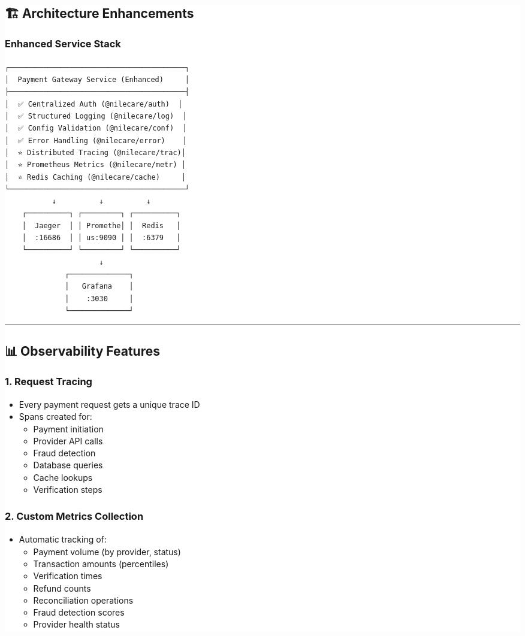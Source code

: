 
## 🏗️ Architecture Enhancements

### Enhanced Service Stack

```
┌─────────────────────────────────────────┐
│  Payment Gateway Service (Enhanced)     │
├─────────────────────────────────────────┤
│  ✅ Centralized Auth (@nilecare/auth)  │
│  ✅ Structured Logging (@nilecare/log)  │
│  ✅ Config Validation (@nilecare/conf)  │
│  ✅ Error Handling (@nilecare/error)    │
│  ⭐ Distributed Tracing (@nilecare/trac)│
│  ⭐ Prometheus Metrics (@nilecare/metr) │
│  ⭐ Redis Caching (@nilecare/cache)     │
└─────────────────────────────────────────┘
           ↓          ↓          ↓
    ┌──────────┐ ┌─────────┐ ┌──────────┐
    │  Jaeger  │ │ Promethe│ │  Redis   │
    │  :16686  │ │ us:9090 │ │  :6379   │
    └──────────┘ └─────────┘ └──────────┘
                      ↓
              ┌──────────────┐
              │   Grafana    │
              │    :3030     │
              └──────────────┘
```

---

## 📊 Observability Features

### 1. **Request Tracing**
- Every payment request gets a unique trace ID
- Spans created for:
  - Payment initiation
  - Provider API calls
  - Fraud detection
  - Database queries
  - Cache lookups
  - Verification steps

### 2. **Custom Metrics Collection**
- Automatic tracking of:
  - Payment volume (by provider, status)
  - Transaction amounts (percentiles)
  - Verification times
  - Refund counts
  - Reconciliation operations
  - Fraud detection scores
  - Provider health status
